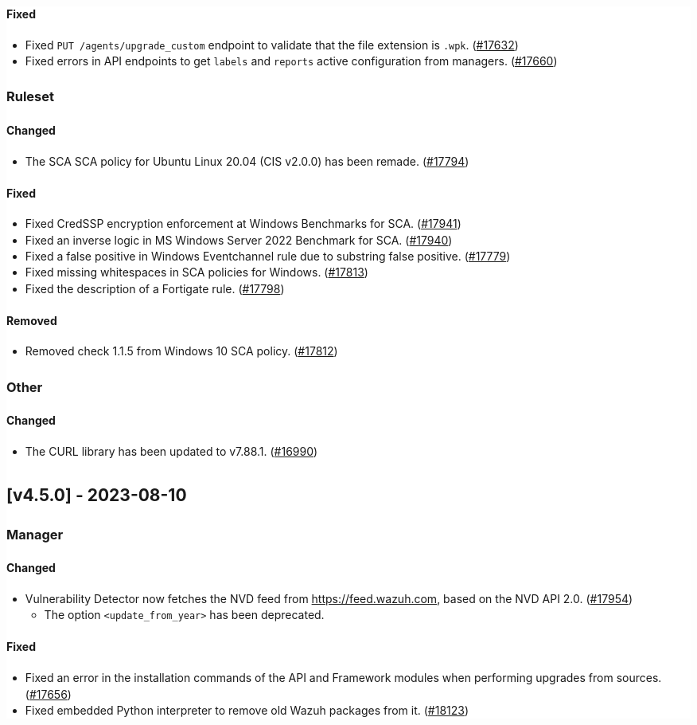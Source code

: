#### Fixed

- Fixed `PUT /agents/upgrade_custom` endpoint to validate that the file extension is `.wpk`. ([#17632](https://github.com/wazuh/wazuh/pull/17632))
- Fixed errors in API endpoints to get `labels` and `reports` active configuration from managers. ([#17660](https://github.com/wazuh/wazuh/pull/17660))

### Ruleset

#### Changed

- The SCA SCA policy for Ubuntu Linux 20.04 (CIS v2.0.0) has been remade. ([#17794](https://github.com/wazuh/wazuh/pull/17794))

#### Fixed

- Fixed CredSSP encryption enforcement at Windows Benchmarks for SCA. ([#17941](https://github.com/wazuh/wazuh/pull/17941))
- Fixed an inverse logic in MS Windows Server 2022 Benchmark for SCA. ([#17940](https://github.com/wazuh/wazuh/pull/17940))
- Fixed a false positive in Windows Eventchannel rule due to substring false positive. ([#17779](https://github.com/wazuh/wazuh/pull/17779))
- Fixed missing whitespaces in SCA policies for Windows. ([#17813](https://github.com/wazuh/wazuh/pull/17813))
- Fixed the description of a Fortigate rule. ([#17798](https://github.com/wazuh/wazuh/pull/17798))

#### Removed

- Removed check 1.1.5 from Windows 10 SCA policy. ([#17812](https://github.com/wazuh/wazuh/pull/17812))

### Other

#### Changed

- The CURL library has been updated to v7.88.1. ([#16990](https://github.com/wazuh/wazuh/pull/16990))


## [v4.5.0] - 2023-08-10

### Manager

#### Changed

- Vulnerability Detector now fetches the NVD feed from https://feed.wazuh.com, based on the NVD API 2.0. ([#17954](https://github.com/wazuh/wazuh/pull/17954))
  - The option `<update_from_year>` has been deprecated.

#### Fixed

- Fixed an error in the installation commands of the API and Framework modules when performing upgrades from sources. ([#17656](https://github.com/wazuh/wazuh/pull/17656))
- Fixed embedded Python interpreter to remove old Wazuh packages from it. ([#18123](https://github.com/wazuh/wazuh/issues/18123))
